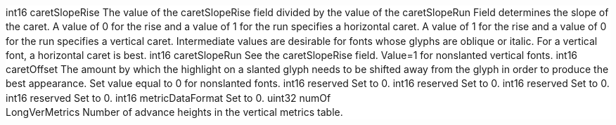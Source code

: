 <td>int16</td>
<td>caretSlopeRise</td>
<td>The value of the caretSlopeRise field divided by the value of the
caretSlopeRun Field determines the slope of the caret. A value of 0 for
the rise and a value of 1 for the run specifies a horizontal caret. A
value of 1 for the rise and a value of 0 for the run specifies a
vertical caret. Intermediate values are desirable for fonts whose glyphs
are oblique or italic. For a vertical font, a horizontal caret is
best.</td>
</tr>
<tr class="odd">
<td>int16</td>
<td>caretSlopeRun</td>
<td>See the caretSlopeRise field. Value=1 for nonslanted vertical
fonts.</td>
</tr>
<tr class="even">
<td>int16</td>
<td>caretOffset</td>
<td>The amount by which the highlight on a slanted glyph needs to be
shifted away from the glyph in order to produce the best appearance. Set
value equal to 0 for nonslanted fonts.</td>
</tr>
<tr class="odd">
<td>int16</td>
<td>reserved</td>
<td>Set to 0.</td>
</tr>
<tr class="even">
<td>int16</td>
<td>reserved</td>
<td>Set to 0.</td>
</tr>
<tr class="odd">
<td>int16</td>
<td>reserved</td>
<td>Set to 0.</td>
</tr>
<tr class="even">
<td>int16</td>
<td>reserved</td>
<td>Set to 0.</td>
</tr>
<tr class="odd">
<td>int16</td>
<td>metricDataFormat</td>
<td>Set to 0.</td>
</tr>
<tr class="even">
<td>uint32</td>
<td>numOf<br />
LongVerMetrics</td>
<td>Number of advance heights in the vertical metrics table.</td>
</tr>
</tbody>
</table>
